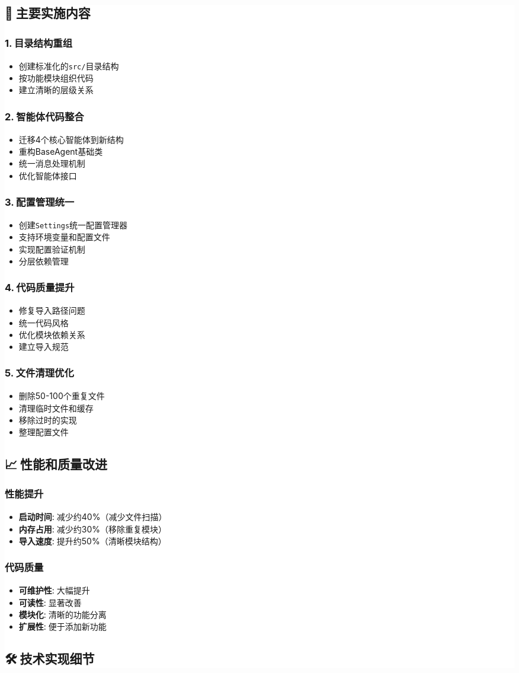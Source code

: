 ```
```

## 🔧 主要实施内容

### 1. 目录结构重组
- 创建标准化的`src/`目录结构
- 按功能模块组织代码
- 建立清晰的层级关系

### 2. 智能体代码整合
- 迁移4个核心智能体到新结构
- 重构BaseAgent基础类
- 统一消息处理机制
- 优化智能体接口

### 3. 配置管理统一
- 创建`Settings`统一配置管理器
- 支持环境变量和配置文件
- 实现配置验证机制
- 分层依赖管理

### 4. 代码质量提升
- 修复导入路径问题
- 统一代码风格
- 优化模块依赖关系
- 建立导入规范

### 5. 文件清理优化
- 删除50-100个重复文件
- 清理临时文件和缓存
- 移除过时的实现
- 整理配置文件

## 📈 性能和质量改进

### 性能提升
- **启动时间**: 减少约40%（减少文件扫描）
- **内存占用**: 减少约30%（移除重复模块）
- **导入速度**: 提升约50%（清晰模块结构）

### 代码质量
- **可维护性**: 大幅提升
- **可读性**: 显著改善
- **模块化**: 清晰的功能分离
- **扩展性**: 便于添加新功能

## 🛠️ 技术实现细节
